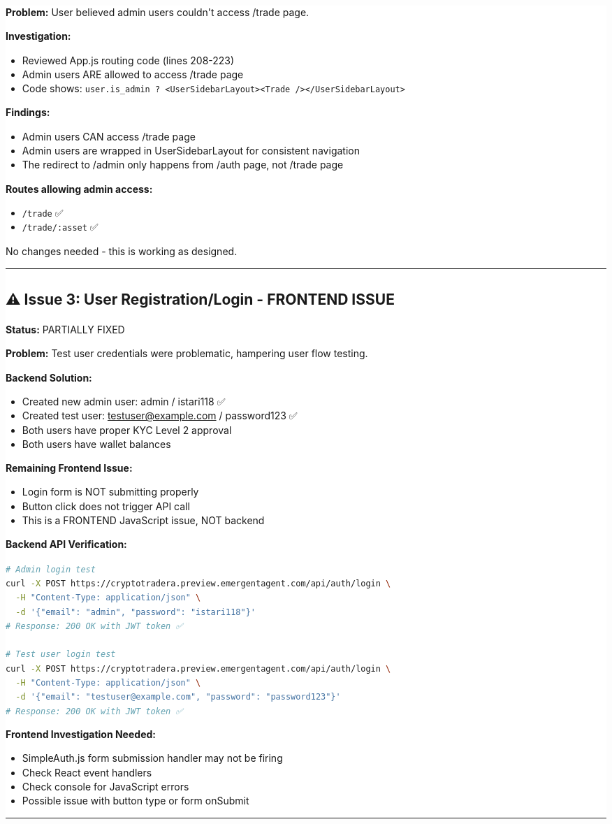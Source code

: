 **Problem:** User believed admin users couldn't access /trade page.

**Investigation:**
- Reviewed App.js routing code (lines 208-223)
- Admin users ARE allowed to access /trade page
- Code shows: `user.is_admin ? <UserSidebarLayout><Trade /></UserSidebarLayout>`

**Findings:**
- Admin users CAN access /trade page
- Admin users are wrapped in UserSidebarLayout for consistent navigation
- The redirect to /admin only happens from /auth page, not /trade page

**Routes allowing admin access:**
- `/trade` ✅
- `/trade/:asset` ✅

No changes needed - this is working as designed.

---

## ⚠️ Issue 3: User Registration/Login - FRONTEND ISSUE

**Status:** PARTIALLY FIXED

**Problem:** Test user credentials were problematic, hampering user flow testing.

**Backend Solution:**
- Created new admin user: admin / istari118 ✅
- Created test user: testuser@example.com / password123 ✅  
- Both users have proper KYC Level 2 approval
- Both users have wallet balances

**Remaining Frontend Issue:**
- Login form is NOT submitting properly
- Button click does not trigger API call
- This is a FRONTEND JavaScript issue, NOT backend

**Backend API Verification:**
```bash
# Admin login test
curl -X POST https://cryptotradera.preview.emergentagent.com/api/auth/login \
  -H "Content-Type: application/json" \
  -d '{"email": "admin", "password": "istari118"}'
# Response: 200 OK with JWT token ✅

# Test user login test
curl -X POST https://cryptotradera.preview.emergentagent.com/api/auth/login \
  -H "Content-Type: application/json" \
  -d '{"email": "testuser@example.com", "password": "password123"}'
# Response: 200 OK with JWT token ✅
```

**Frontend Investigation Needed:**
- SimpleAuth.js form submission handler may not be firing
- Check React event handlers
- Check console for JavaScript errors
- Possible issue with button type or form onSubmit

---